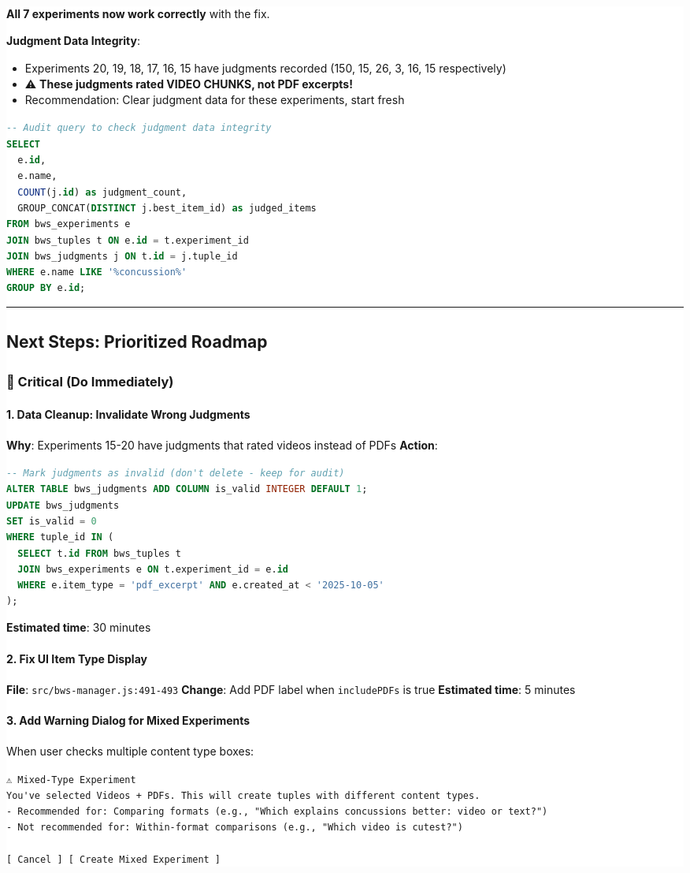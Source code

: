 **All 7 experiments now work correctly** with the fix.

**Judgment Data Integrity**:
- Experiments 20, 19, 18, 17, 16, 15 have judgments recorded (150, 15, 26, 3, 16, 15 respectively)
- ⚠️ **These judgments rated VIDEO CHUNKS, not PDF excerpts!**
- Recommendation: Clear judgment data for these experiments, start fresh

```sql
-- Audit query to check judgment data integrity
SELECT
  e.id,
  e.name,
  COUNT(j.id) as judgment_count,
  GROUP_CONCAT(DISTINCT j.best_item_id) as judged_items
FROM bws_experiments e
JOIN bws_tuples t ON e.id = t.experiment_id
JOIN bws_judgments j ON t.id = j.tuple_id
WHERE e.name LIKE '%concussion%'
GROUP BY e.id;
```

---

## Next Steps: Prioritized Roadmap

### 🔴 Critical (Do Immediately)

#### 1. **Data Cleanup: Invalidate Wrong Judgments**
**Why**: Experiments 15-20 have judgments that rated videos instead of PDFs
**Action**:
```sql
-- Mark judgments as invalid (don't delete - keep for audit)
ALTER TABLE bws_judgments ADD COLUMN is_valid INTEGER DEFAULT 1;
UPDATE bws_judgments
SET is_valid = 0
WHERE tuple_id IN (
  SELECT t.id FROM bws_tuples t
  JOIN bws_experiments e ON t.experiment_id = e.id
  WHERE e.item_type = 'pdf_excerpt' AND e.created_at < '2025-10-05'
);
```

**Estimated time**: 30 minutes

#### 2. **Fix UI Item Type Display**
**File**: `src/bws-manager.js:491-493`
**Change**: Add PDF label when `includePDFs` is true
**Estimated time**: 5 minutes

#### 3. **Add Warning Dialog for Mixed Experiments**
When user checks multiple content type boxes:
```
⚠️ Mixed-Type Experiment
You've selected Videos + PDFs. This will create tuples with different content types.
- Recommended for: Comparing formats (e.g., "Which explains concussions better: video or text?")
- Not recommended for: Within-format comparisons (e.g., "Which video is cutest?")

[ Cancel ] [ Create Mixed Experiment ]
```
